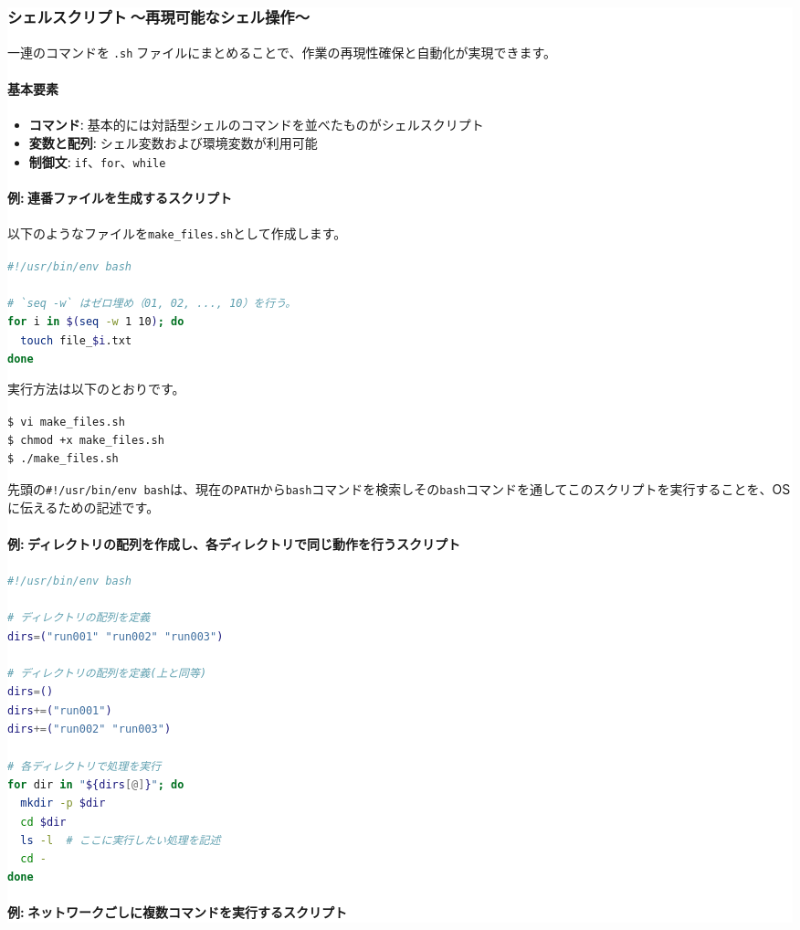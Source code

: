 ### シェルスクリプト 〜再現可能なシェル操作〜

一連のコマンドを `.sh` ファイルにまとめることで、作業の再現性確保と自動化が実現できます。

#### 基本要素

- **コマンド**: 基本的には対話型シェルのコマンドを並べたものがシェルスクリプト
- **変数と配列**: シェル変数および環境変数が利用可能
- **制御文**: `if`、`for`、`while`

#### 例: 連番ファイルを生成するスクリプト

以下のようなファイルを`make_files.sh`として作成します。

```bash
#!/usr/bin/env bash

# `seq -w` はゼロ埋め（01, 02, ..., 10）を行う。
for i in $(seq -w 1 10); do
  touch file_$i.txt
done
```

実行方法は以下のとおりです。

```bash
$ vi make_files.sh
$ chmod +x make_files.sh
$ ./make_files.sh
```

先頭の`#!/usr/bin/env bash`は、現在の`PATH`から`bash`コマンドを検索しその`bash`コマンドを通してこのスクリプトを実行することを、OSに伝えるための記述です。

#### 例: ディレクトリの配列を作成し、各ディレクトリで同じ動作を行うスクリプト

```bash
#!/usr/bin/env bash

# ディレクトリの配列を定義
dirs=("run001" "run002" "run003")

# ディレクトリの配列を定義(上と同等)
dirs=()
dirs+=("run001")
dirs+=("run002" "run003")

# 各ディレクトリで処理を実行
for dir in "${dirs[@]}"; do
  mkdir -p $dir
  cd $dir
  ls -l  # ここに実行したい処理を記述
  cd -
done
```

#### 例: ネットワークごしに複数コマンドを実行するスクリプト
